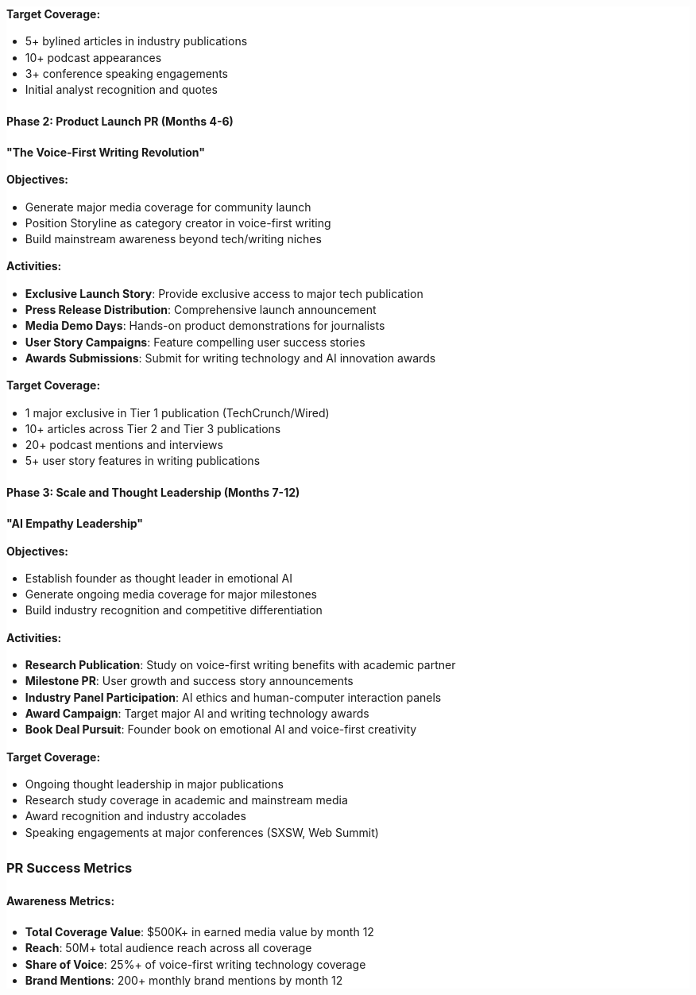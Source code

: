 **Target Coverage:**
- 5+ bylined articles in industry publications
- 10+ podcast appearances
- 3+ conference speaking engagements
- Initial analyst recognition and quotes

#### **Phase 2: Product Launch PR (Months 4-6)**
**"The Voice-First Writing Revolution"**

**Objectives:**
- Generate major media coverage for community launch
- Position Storyline as category creator in voice-first writing
- Build mainstream awareness beyond tech/writing niches

**Activities:**
- **Exclusive Launch Story**: Provide exclusive access to major tech publication
- **Press Release Distribution**: Comprehensive launch announcement
- **Media Demo Days**: Hands-on product demonstrations for journalists
- **User Story Campaigns**: Feature compelling user success stories
- **Awards Submissions**: Submit for writing technology and AI innovation awards

**Target Coverage:**
- 1 major exclusive in Tier 1 publication (TechCrunch/Wired)
- 10+ articles across Tier 2 and Tier 3 publications
- 20+ podcast mentions and interviews
- 5+ user story features in writing publications

#### **Phase 3: Scale and Thought Leadership (Months 7-12)**
**"AI Empathy Leadership"**

**Objectives:**
- Establish founder as thought leader in emotional AI
- Generate ongoing media coverage for major milestones
- Build industry recognition and competitive differentiation

**Activities:**
- **Research Publication**: Study on voice-first writing benefits with academic partner
- **Milestone PR**: User growth and success story announcements
- **Industry Panel Participation**: AI ethics and human-computer interaction panels
- **Award Campaign**: Target major AI and writing technology awards
- **Book Deal Pursuit**: Founder book on emotional AI and voice-first creativity

**Target Coverage:**
- Ongoing thought leadership in major publications
- Research study coverage in academic and mainstream media
- Award recognition and industry accolades
- Speaking engagements at major conferences (SXSW, Web Summit)

### PR Success Metrics

#### **Awareness Metrics:**
- **Total Coverage Value**: $500K+ in earned media value by month 12
- **Reach**: 50M+ total audience reach across all coverage
- **Share of Voice**: 25%+ of voice-first writing technology coverage
- **Brand Mentions**: 200+ monthly brand mentions by month 12
